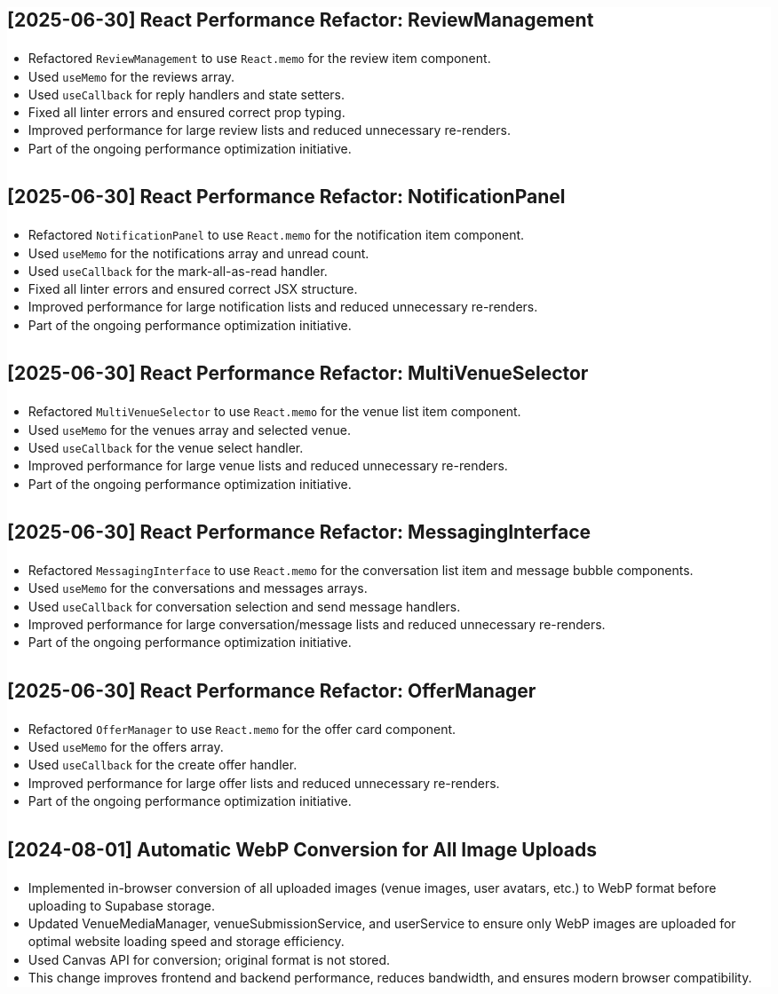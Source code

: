 ## [2025-06-30] React Performance Refactor: ReviewManagement
- Refactored `ReviewManagement` to use `React.memo` for the review item component.
- Used `useMemo` for the reviews array.
- Used `useCallback` for reply handlers and state setters.
- Fixed all linter errors and ensured correct prop typing.
- Improved performance for large review lists and reduced unnecessary re-renders.
- Part of the ongoing performance optimization initiative.

## [2025-06-30] React Performance Refactor: NotificationPanel
- Refactored `NotificationPanel` to use `React.memo` for the notification item component.
- Used `useMemo` for the notifications array and unread count.
- Used `useCallback` for the mark-all-as-read handler.
- Fixed all linter errors and ensured correct JSX structure.
- Improved performance for large notification lists and reduced unnecessary re-renders.
- Part of the ongoing performance optimization initiative.

## [2025-06-30] React Performance Refactor: MultiVenueSelector
- Refactored `MultiVenueSelector` to use `React.memo` for the venue list item component.
- Used `useMemo` for the venues array and selected venue.
- Used `useCallback` for the venue select handler.
- Improved performance for large venue lists and reduced unnecessary re-renders.
- Part of the ongoing performance optimization initiative.

## [2025-06-30] React Performance Refactor: MessagingInterface
- Refactored `MessagingInterface` to use `React.memo` for the conversation list item and message bubble components.
- Used `useMemo` for the conversations and messages arrays.
- Used `useCallback` for conversation selection and send message handlers.
- Improved performance for large conversation/message lists and reduced unnecessary re-renders.
- Part of the ongoing performance optimization initiative.

## [2025-06-30] React Performance Refactor: OfferManager
- Refactored `OfferManager` to use `React.memo` for the offer card component.
- Used `useMemo` for the offers array.
- Used `useCallback` for the create offer handler.
- Improved performance for large offer lists and reduced unnecessary re-renders.
- Part of the ongoing performance optimization initiative.

## [2024-08-01] Automatic WebP Conversion for All Image Uploads
- Implemented in-browser conversion of all uploaded images (venue images, user avatars, etc.) to WebP format before uploading to Supabase storage.
- Updated VenueMediaManager, venueSubmissionService, and userService to ensure only WebP images are uploaded for optimal website loading speed and storage efficiency.
- Used Canvas API for conversion; original format is not stored.
- This change improves frontend and backend performance, reduces bandwidth, and ensures modern browser compatibility.
